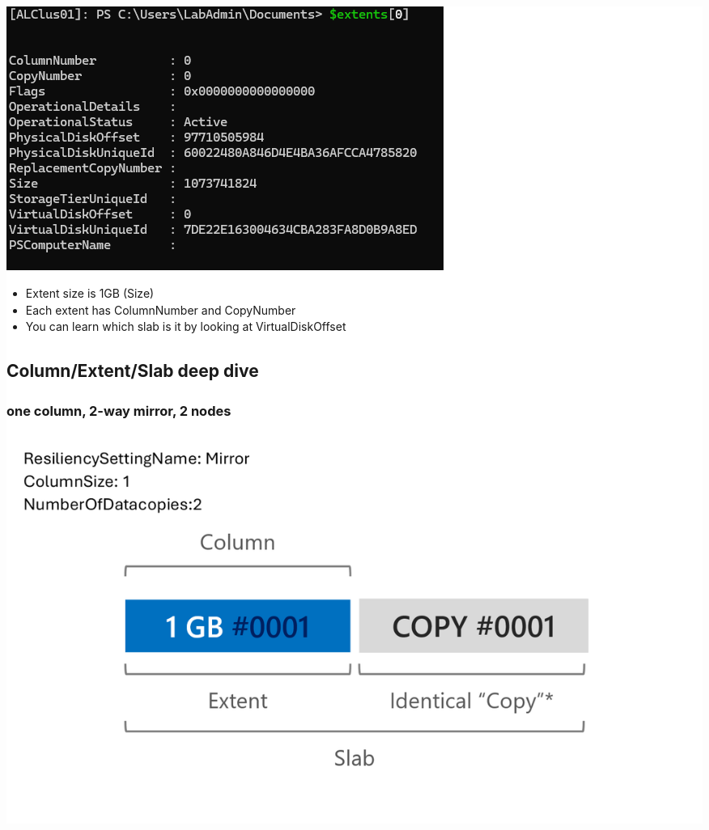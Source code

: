 ![](./media/powershell02.png)

* Extent size is 1GB (Size)
* Each extent has ColumnNumber and CopyNumber
* You can learn which slab is it by looking at VirtualDiskOffset

## Column/Extent/Slab deep dive

### one column, 2-way mirror, 2 nodes
![](./media/slab01.png)
